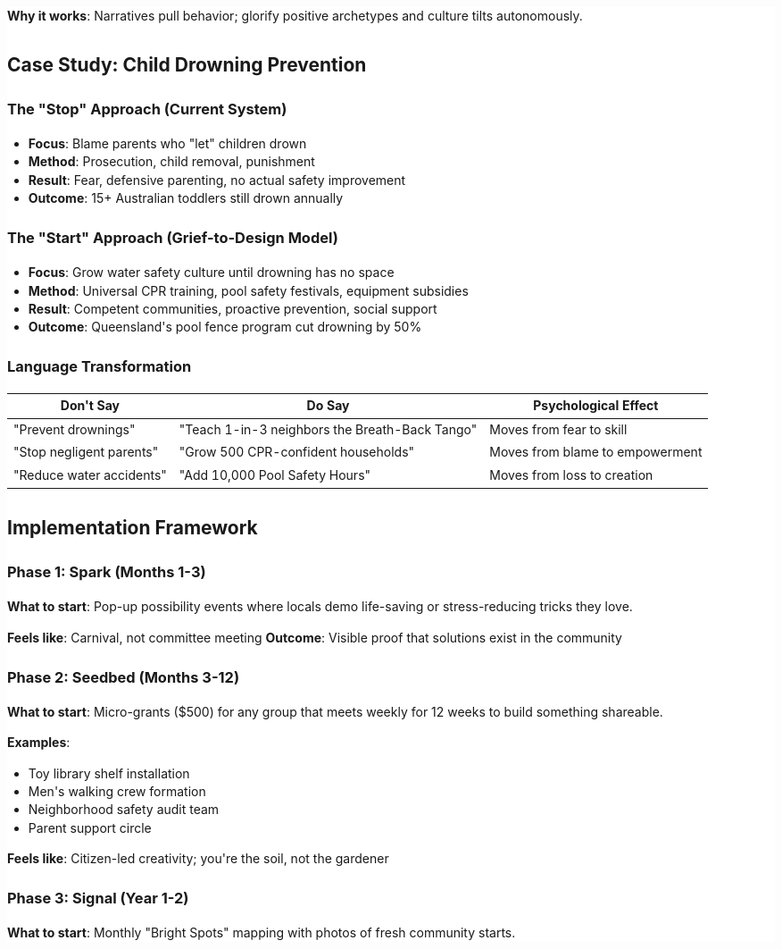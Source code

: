 **Why it works**: Narratives pull behavior; glorify positive archetypes and culture tilts autonomously.

## Case Study: Child Drowning Prevention

### The "Stop" Approach (Current System)
- **Focus**: Blame parents who "let" children drown
- **Method**: Prosecution, child removal, punishment
- **Result**: Fear, defensive parenting, no actual safety improvement
- **Outcome**: 15+ Australian toddlers still drown annually

### The "Start" Approach (Grief-to-Design Model)
- **Focus**: Grow water safety culture until drowning has no space
- **Method**: Universal CPR training, pool safety festivals, equipment subsidies
- **Result**: Competent communities, proactive prevention, social support
- **Outcome**: Queensland's pool fence program cut drowning by 50%

### Language Transformation
| Don't Say | Do Say | Psychological Effect |
|-----------|--------|-------------------|
| "Prevent drownings" | "Teach 1-in-3 neighbors the Breath-Back Tango" | Moves from fear to skill |
| "Stop negligent parents" | "Grow 500 CPR-confident households" | Moves from blame to empowerment |
| "Reduce water accidents" | "Add 10,000 Pool Safety Hours" | Moves from loss to creation |

## Implementation Framework

### Phase 1: Spark (Months 1-3)
**What to start**: Pop-up possibility events where locals demo life-saving or stress-reducing tricks they love.

**Feels like**: Carnival, not committee meeting
**Outcome**: Visible proof that solutions exist in the community

### Phase 2: Seedbed (Months 3-12)
**What to start**: Micro-grants ($500) for any group that meets weekly for 12 weeks to build something shareable.

**Examples**:
- Toy library shelf installation
- Men's walking crew formation
- Neighborhood safety audit team
- Parent support circle

**Feels like**: Citizen-led creativity; you're the soil, not the gardener

### Phase 3: Signal (Year 1-2)
**What to start**: Monthly "Bright Spots" mapping with photos of fresh community starts.
